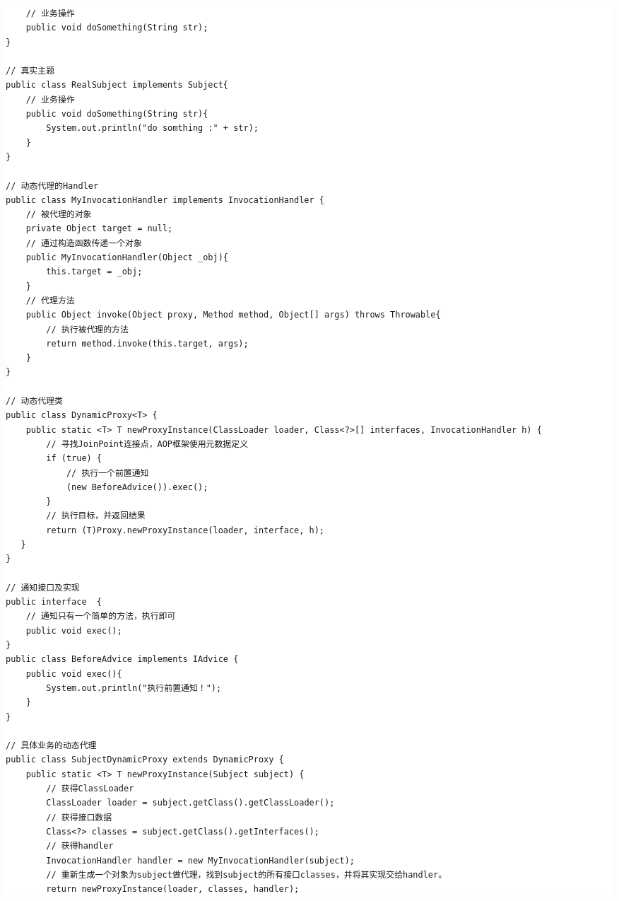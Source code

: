 ```
    // 业务操作
    public void doSomething(String str);
}

// 真实主题
public class RealSubject implements Subject{
    // 业务操作
    public void doSomething(String str){
        System.out.println("do somthing :" + str);
    }
}

// 动态代理的Handler
public class MyInvocationHandler implements InvocationHandler {
    // 被代理的对象
    private Object target = null;
    // 通过构造函数传递一个对象
    public MyInvocationHandler(Object _obj){
        this.target = _obj;
    }
    // 代理方法
    public Object invoke(Object proxy, Method method, Object[] args) throws Throwable{
        // 执行被代理的方法
        return method.invoke(this.target, args);
    }
}

// 动态代理类
public class DynamicProxy<T> {
    public static <T> T newProxyInstance(ClassLoader loader, Class<?>[] interfaces, InvocationHandler h) {
        // 寻找JoinPoint连接点，AOP框架使用元数据定义
        if (true) {
            // 执行一个前置通知
            (new BeforeAdvice()).exec();
        }
        // 执行目标，并返回结果
        return (T)Proxy.newProxyInstance(loader, interface, h);
   }
}

// 通知接口及实现
public interface  {
    // 通知只有一个简单的方法，执行即可
    public void exec();
}
public class BeforeAdvice implements IAdvice {
    public void exec(){
        System.out.println("执行前置通知！");
    }
}

// 具体业务的动态代理
public class SubjectDynamicProxy extends DynamicProxy {
    public static <T> T newProxyInstance(Subject subject) {
        // 获得ClassLoader
        ClassLoader loader = subject.getClass().getClassLoader();
        // 获得接口数据
        Class<?> classes = subject.getClass().getInterfaces();
        // 获得handler
        InvocationHandler handler = new MyInvocationHandler(subject);
        // 重新生成一个对象为subject做代理，找到subject的所有接口classes，并将其实现交给handler。
        return newProxyInstance(loader, classes, handler);
```